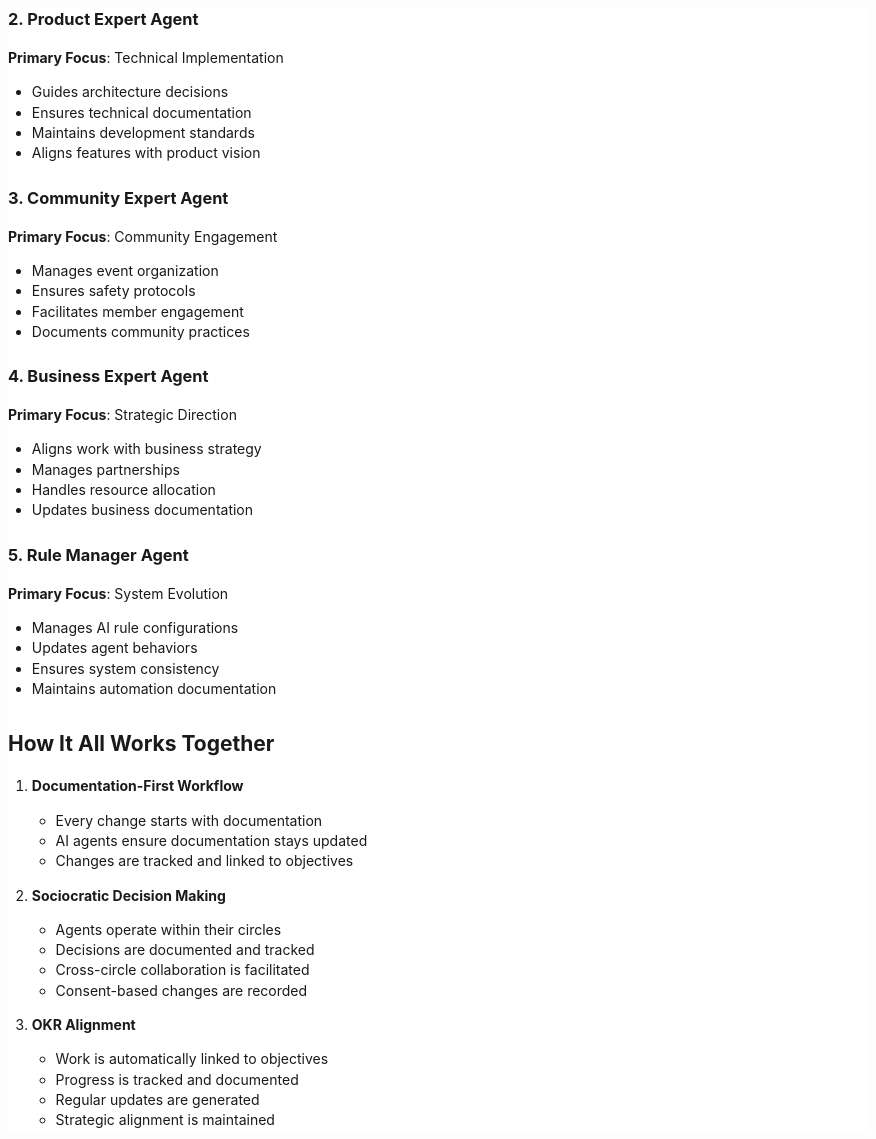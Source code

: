 ### 2. Product Expert Agent

**Primary Focus**: Technical Implementation

- Guides architecture decisions
- Ensures technical documentation
- Maintains development standards
- Aligns features with product vision

### 3. Community Expert Agent

**Primary Focus**: Community Engagement

- Manages event organization
- Ensures safety protocols
- Facilitates member engagement
- Documents community practices

### 4. Business Expert Agent

**Primary Focus**: Strategic Direction

- Aligns work with business strategy
- Manages partnerships
- Handles resource allocation
- Updates business documentation

### 5. Rule Manager Agent

**Primary Focus**: System Evolution

- Manages AI rule configurations
- Updates agent behaviors
- Ensures system consistency
- Maintains automation documentation

## How It All Works Together

1. **Documentation-First Workflow**

   - Every change starts with documentation
   - AI agents ensure documentation stays updated
   - Changes are tracked and linked to objectives

2. **Sociocratic Decision Making**

   - Agents operate within their circles
   - Decisions are documented and tracked
   - Cross-circle collaboration is facilitated
   - Consent-based changes are recorded

3. **OKR Alignment**
   - Work is automatically linked to objectives
   - Progress is tracked and documented
   - Regular updates are generated
   - Strategic alignment is maintained
